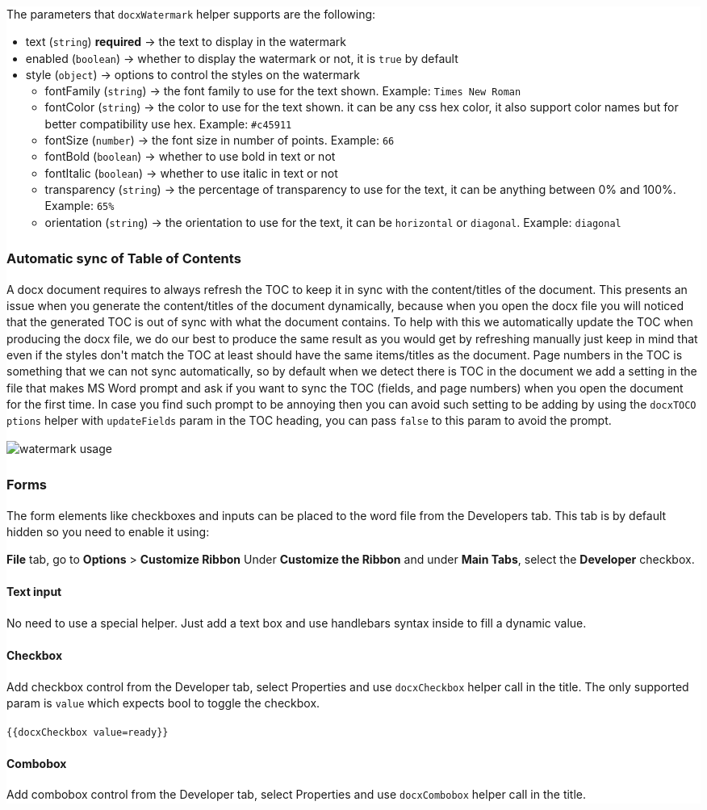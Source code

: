 The parameters that `docxWatermark` helper supports are the following:

- text (`string`) **required** -> the text to display in the watermark
- enabled (`boolean`) -> whether to display the watermark or not, it is `true` by default
- style (`object`) -> options to control the styles on the watermark
  - fontFamily (`string`) -> the font family to use for the text shown. Example: `Times New Roman`
  - fontColor (`string`) -> the color to use for the text shown. it can be any css hex color, it also support color names but for better compatibility use hex. Example: `#c45911`
  - fontSize (`number`) -> the font size in number of points. Example: `66`
  - fontBold (`boolean`) -> whether to use bold in text or not
  - fontItalic (`boolean`) -> whether to use italic in text or not
  - transparency (`string`) -> the percentage of transparency to use for the text, it can be anything between 0% and 100%. Example: `65%`
  - orientation (`string`) -> the orientation to use for the text, it can be `horizontal` or `diagonal`. Example: `diagonal`

### Automatic sync of Table of Contents

A docx document requires to always refresh the TOC to keep it in sync with the content/titles of the document. This presents an issue when you generate the content/titles of the document dynamically, because when you open the docx file you will noticed that the generated TOC is out of sync with what the document contains. To help with this we automatically update the TOC when producing the docx file, we do our best to produce the same result as you would get by refreshing manually just keep in mind that even if the styles don't match the TOC at least should have the same items/titles as the document. Page numbers in the TOC is something that we can not sync automatically, so by default when we detect there is TOC in the document we add a setting in the file that makes MS Word prompt and ask if you want to sync the TOC (fields, and page numbers) when you open the document for the first time. In case you find such prompt to be annoying then you can avoid such setting to be adding by using the `docxTOCOptions` helper with `updateFields` param in the TOC heading, you can pass `false` to this param to avoid the prompt.

![watermark usage](/learn/static-resources/docx-TOC-updateFields-option.jpg)

### Forms

The form elements like checkboxes and inputs can be placed to the word file from the Developers tab. This tab is by default hidden so you need to enable it using:

**File** tab, go to **Options** > **Customize Ribbon**
Under **Customize the Ribbon** and under **Main Tabs**, select the **Developer** checkbox.

#### Text input
No need to use a special helper. Just add a text box and use handlebars syntax inside to fill a dynamic value.

#### Checkbox
Add checkbox control from the Developer tab, select Properties and use `docxCheckbox` helper call in the title. The only supported param is `value` which expects bool to toggle the checkbox.

```
{{docxCheckbox value=ready}}
```

#### Combobox
Add combobox control from the Developer tab, select Properties and use `docxCombobox` helper call in the title.
